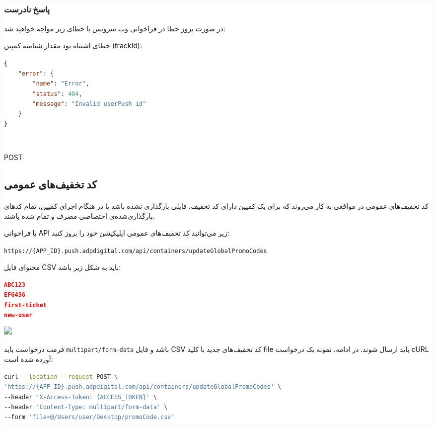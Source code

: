 ### پاسخ نادرست

در صورت بروز خطا در فراخوانی وب سرویس با خطای زیر مواجه خواهید شد:

خطای اشتباه بود مقدار شناسه کمپین (trackId):

```json
{
    "error": {
        "name": "Error",
        "status": 404,
        "message": "Invalid userPush id"
    }
}
```

<Br>


<span class='web-service-http-method-post'>POST<span>
## کد  تخفیف‌های  عمومی 


کد تخفیف‌های عمومی در مواقعی به کار می‌روند که برای یک کمپین دارای کد تخفیف، فایلی بارگذاری نشده باشد یا در هنگام اجرای کمپین، تمام کدهای بارگذاری‌شده‌ی اختصاصی مصرف و تمام شده باشند.



با فراخوانی API زیر می‌توانید کد تخفیف‌های عمومی اپلیکیشن خود را بروز کنید:

```bash
https://{APP_ID}.push.adpdigital.com/api/containers/updateGlobalPromoCodes
```

محتوای فایل CSV باید به شکل زیر باشد:

``` json
ABC123
EFG456
first-ticket
new-user
```

<p class="text-center"> 
    <img src="https://raw.githubusercontent.com/chabok-io/chabok-assets/master/chabok-docs/rest-api/promo_code_csv.png"
     width="70%">
</p>

فرمت درخواست باید `multipart/form-data` باشد و فایل CSV کد تخفیف‌های جدید با کلید file باید ارسال شوند. در ادامه، نمونه یک درخواست cURL آورده شده است:

```bash
curl --location --request POST \
'https://{APP_ID}.push.adpdigital.com/api/containers/updateGlobalPromoCodes' \
--header 'X-Access-Token: {ACCESS_TOKEN}' \
--header 'Content-Type: multipart/form-data' \
--form 'file=@/Users/user/Desktop/promoCode.csv'
```
